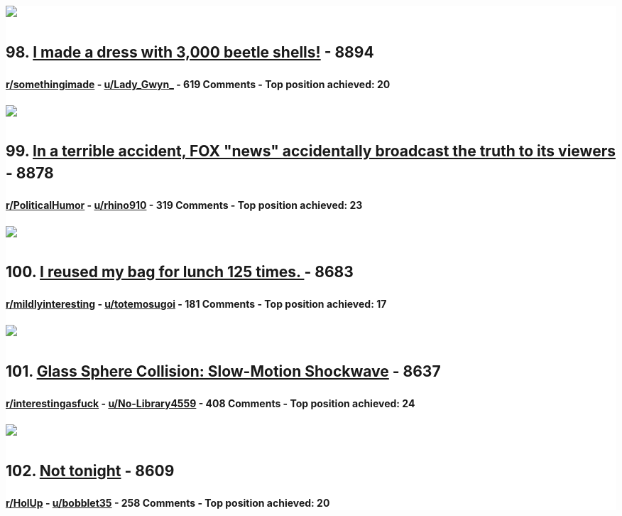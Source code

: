 <a href="https://i.redd.it/0i7jtsy6womc1.jpeg"><img src="https://b.thumbs.redditmedia.com/IMjADmf4NqAoqB694rcu0GKJ6qmEg_Rsr6iqfiZkRBo.jpg"></img></a>

## 98. [I made a dress with 3,000 beetle shells!](http://reddit.com/r/somethingimade/comments/1b8bkas/i_made_a_dress_with_3000_beetle_shells/) - 8894
#### [r/somethingimade](http://reddit.com/r/somethingimade) - [u/Lady_Gwyn_](http://reddit.com/u/Lady_Gwyn_) - 619 Comments - Top position achieved: 20

<a href="https://www.reddit.com/gallery/1b8bkas"><img src="https://b.thumbs.redditmedia.com/2HbwnGbFzIW3T-nFJMwfpS7jbdiYb7E07kWkz3MTPOA.jpg"></img></a>

## 99. [In a terrible accident, FOX "news" accidentally broadcast the truth to its viewers](http://reddit.com/r/PoliticalHumor/comments/1b86a4s/in_a_terrible_accident_fox_news_accidentally/) - 8878
#### [r/PoliticalHumor](http://reddit.com/r/PoliticalHumor) - [u/rhino910](http://reddit.com/u/rhino910) - 319 Comments - Top position achieved: 23

<a href="https://i.redd.it/lm94yz6l5rmc1.png"><img src="https://a.thumbs.redditmedia.com/LpJXDRxdrYFH1awgzI-dL-wjJJljuGe72HoHQpIPUZ4.jpg"></img></a>

## 100. [I reused my bag for lunch 125 times. ](http://reddit.com/r/mildlyinteresting/comments/1b7phlp/i_reused_my_bag_for_lunch_125_times/) - 8683
#### [r/mildlyinteresting](http://reddit.com/r/mildlyinteresting) - [u/totemosugoi](http://reddit.com/u/totemosugoi) - 181 Comments - Top position achieved: 17

<a href="https://i.redd.it/xef4ivu5vmmc1.jpeg"><img src="https://b.thumbs.redditmedia.com/LsKW58-Xeo7tgQk63lFbD_XRDc_A0D1ek8SApnksvpQ.jpg"></img></a>

## 101. [Glass Sphere Collision: Slow-Motion Shockwave](http://reddit.com/r/interestingasfuck/comments/1b7zh0c/glass_sphere_collision_slowmotion_shockwave/) - 8637
#### [r/interestingasfuck](http://reddit.com/r/interestingasfuck) - [u/No-Library4559](http://reddit.com/u/No-Library4559) - 408 Comments - Top position achieved: 24

<a href="https://v.redd.it/h6yer55bspmc1"><img src="https://external-preview.redd.it/dmRlb2F4dmFzcG1jMcngVBpdSkHIFgAdBykhX4BGOKsU6v084OQERPzut71O.png?width=140&amp;height=140&amp;crop=140:140,smart&amp;format=jpg&amp;v=enabled&amp;lthumb=true&amp;s=3aea3e02c45e5b8985b9104a22577ada243b178d"></img></a>

## 102. [Not tonight](http://reddit.com/r/HolUp/comments/1b87f5w/not_tonight/) - 8609
#### [r/HolUp](http://reddit.com/r/HolUp) - [u/bobblet35](http://reddit.com/u/bobblet35) - 258 Comments - Top position achieved: 20
